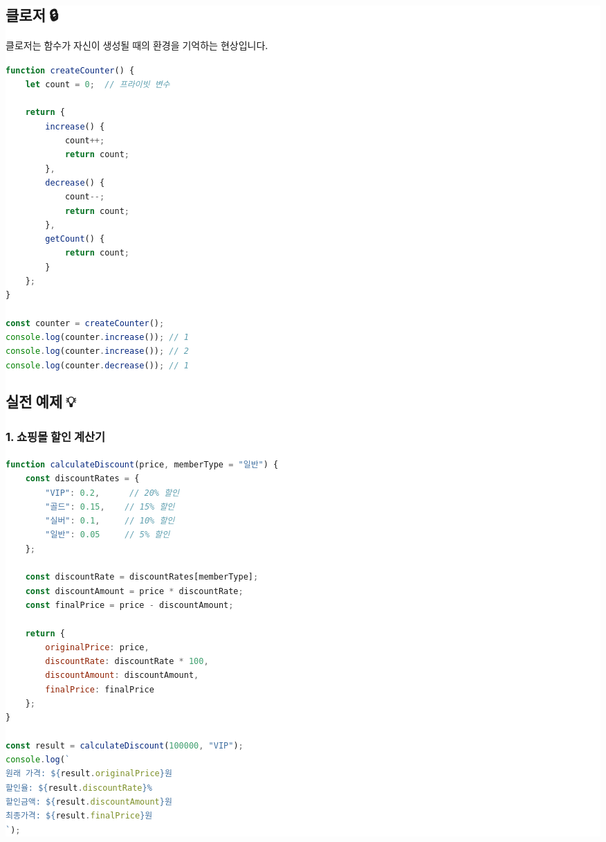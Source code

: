 ## 클로저 🔒

클로저는 함수가 자신이 생성될 때의 환경을 기억하는 현상입니다.

```javascript
function createCounter() {
    let count = 0;  // 프라이빗 변수
    
    return {
        increase() {
            count++;
            return count;
        },
        decrease() {
            count--;
            return count;
        },
        getCount() {
            return count;
        }
    };
}

const counter = createCounter();
console.log(counter.increase()); // 1
console.log(counter.increase()); // 2
console.log(counter.decrease()); // 1
```

## 실전 예제 💡

### 1. 쇼핑몰 할인 계산기
```javascript
function calculateDiscount(price, memberType = "일반") {
    const discountRates = {
        "VIP": 0.2,      // 20% 할인
        "골드": 0.15,    // 15% 할인
        "실버": 0.1,     // 10% 할인
        "일반": 0.05     // 5% 할인
    };

    const discountRate = discountRates[memberType];
    const discountAmount = price * discountRate;
    const finalPrice = price - discountAmount;

    return {
        originalPrice: price,
        discountRate: discountRate * 100,
        discountAmount: discountAmount,
        finalPrice: finalPrice
    };
}

const result = calculateDiscount(100000, "VIP");
console.log(`
원래 가격: ${result.originalPrice}원
할인율: ${result.discountRate}%
할인금액: ${result.discountAmount}원
최종가격: ${result.finalPrice}원
`);
```
